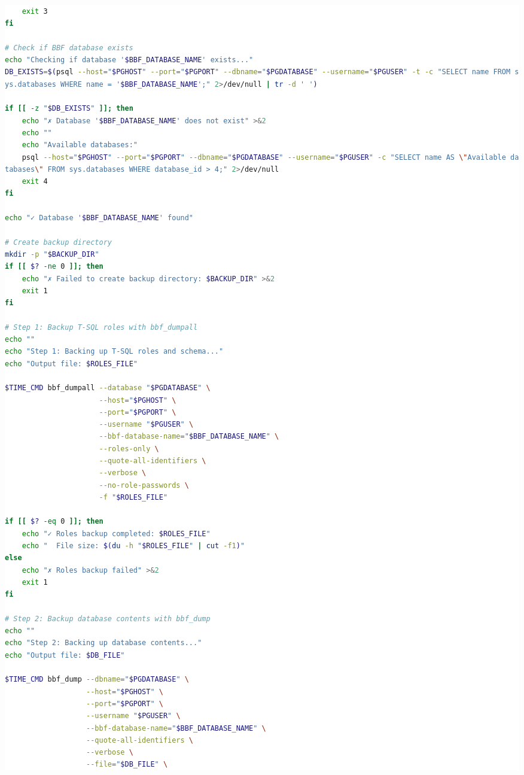 ```bash
    exit 3
fi

# Check if BBF database exists
echo "Checking if database '$BBF_DATABASE_NAME' exists..."
DB_EXISTS=$(psql --host="$PGHOST" --port="$PGPORT" --dbname="$PGDATABASE" --username="$PGUSER" -t -c "SELECT name FROM sys.databases WHERE name = '$BBF_DATABASE_NAME';" 2>/dev/null | tr -d ' ')

if [[ -z "$DB_EXISTS" ]]; then
    echo "✗ Database '$BBF_DATABASE_NAME' does not exist" >&2
    echo ""
    echo "Available databases:"
    psql --host="$PGHOST" --port="$PGPORT" --dbname="$PGDATABASE" --username="$PGUSER" -c "SELECT name AS \"Available databases\" FROM sys.databases WHERE database_id > 4;" 2>/dev/null
    exit 4
fi

echo "✓ Database '$BBF_DATABASE_NAME' found"

# Create backup directory
mkdir -p "$BACKUP_DIR"
if [[ $? -ne 0 ]]; then
    echo "✗ Failed to create backup directory: $BACKUP_DIR" >&2
    exit 1
fi

# Step 1: Backup T-SQL roles with bbf_dumpall
echo ""
echo "Step 1: Backing up T-SQL roles and schema..."
echo "Output file: $ROLES_FILE"

$TIME_CMD bbf_dumpall --database "$PGDATABASE" \
                      --host="$PGHOST" \
                      --port="$PGPORT" \
                      --username "$PGUSER" \
                      --bbf-database-name="$BBF_DATABASE_NAME" \
                      --roles-only \
                      --quote-all-identifiers \
                      --verbose \
                      --no-role-passwords \
                      -f "$ROLES_FILE"

if [[ $? -eq 0 ]]; then
    echo "✓ Roles backup completed: $ROLES_FILE"
    echo "  File size: $(du -h "$ROLES_FILE" | cut -f1)"
else
    echo "✗ Roles backup failed" >&2
    exit 1
fi

# Step 2: Backup database contents with bbf_dump
echo ""
echo "Step 2: Backing up database contents..."
echo "Output file: $DB_FILE"

$TIME_CMD bbf_dump --dbname="$PGDATABASE" \
                   --host="$PGHOST" \
                   --port="$PGPORT" \
                   --username "$PGUSER" \
                   --bbf-database-name="$BBF_DATABASE_NAME" \
                   --quote-all-identifiers \
                   --verbose \
                   --file="$DB_FILE" \
```
